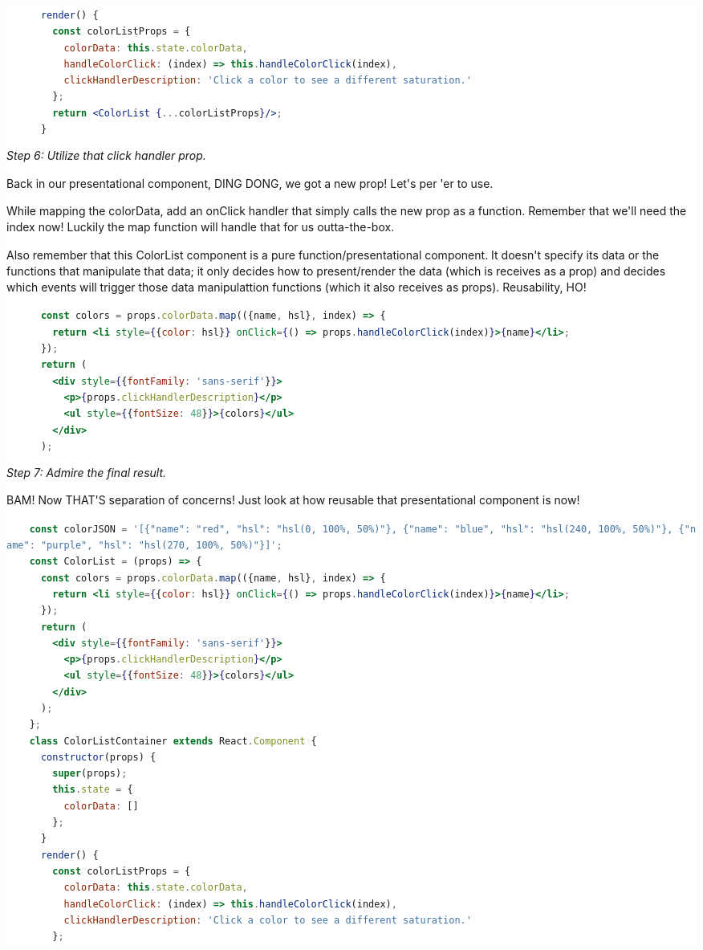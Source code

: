```jsx
      render() {
        const colorListProps = {
          colorData: this.state.colorData,
          handleColorClick: (index) => this.handleColorClick(index),
          clickHandlerDescription: 'Click a color to see a different saturation.'
        };
        return <ColorList {...colorListProps}/>;
      }
```

*Step 6: Utilize that click handler prop.* 

Back in our presentational component, DING DONG, we got a new prop! Let's per 'er to use. 

While mapping the colorData, add an onClick handler that simply calls the new prop as a function. Remember that we'll need the index now! Luckily the map function will handle that for us outta-the-box. 

Also remember that this ColorList component is a pure function/presentational component. It doesn't specify its data or the functions that manipulate that data; it only decides how to present/render the data (which is receives as a prop) and decides which events will trigger those data manipulattion functions (which it also receives as props). Reusability, HO! 

```jsx
      const colors = props.colorData.map(({name, hsl}, index) => {
        return <li style={{color: hsl}} onClick={() => props.handleColorClick(index)}>{name}</li>;
      });
      return (
        <div style={{fontFamily: 'sans-serif'}}>
          <p>{props.clickHandlerDescription}</p>
          <ul style={{fontSize: 48}}>{colors}</ul>
        </div>
      );
```

*Step 7: Admire the final result.* 

BAM! Now THAT'S separation of concerns! Just look at how reusable that presentational component is now! 

```jsx
    const colorJSON = '[{"name": "red", "hsl": "hsl(0, 100%, 50%)"}, {"name": "blue", "hsl": "hsl(240, 100%, 50%)"}, {"name": "purple", "hsl": "hsl(270, 100%, 50%)"}]';
    const ColorList = (props) => {
      const colors = props.colorData.map(({name, hsl}, index) => {
        return <li style={{color: hsl}} onClick={() => props.handleColorClick(index)}>{name}</li>;
      });
      return (
        <div style={{fontFamily: 'sans-serif'}}>
          <p>{props.clickHandlerDescription}</p>
          <ul style={{fontSize: 48}}>{colors}</ul>
        </div>
      );
    };
    class ColorListContainer extends React.Component {
      constructor(props) {
        super(props);
        this.state = {
          colorData: []
        };
      }
      render() {
        const colorListProps = {
          colorData: this.state.colorData,
          handleColorClick: (index) => this.handleColorClick(index),
          clickHandlerDescription: 'Click a color to see a different saturation.'
        };
```